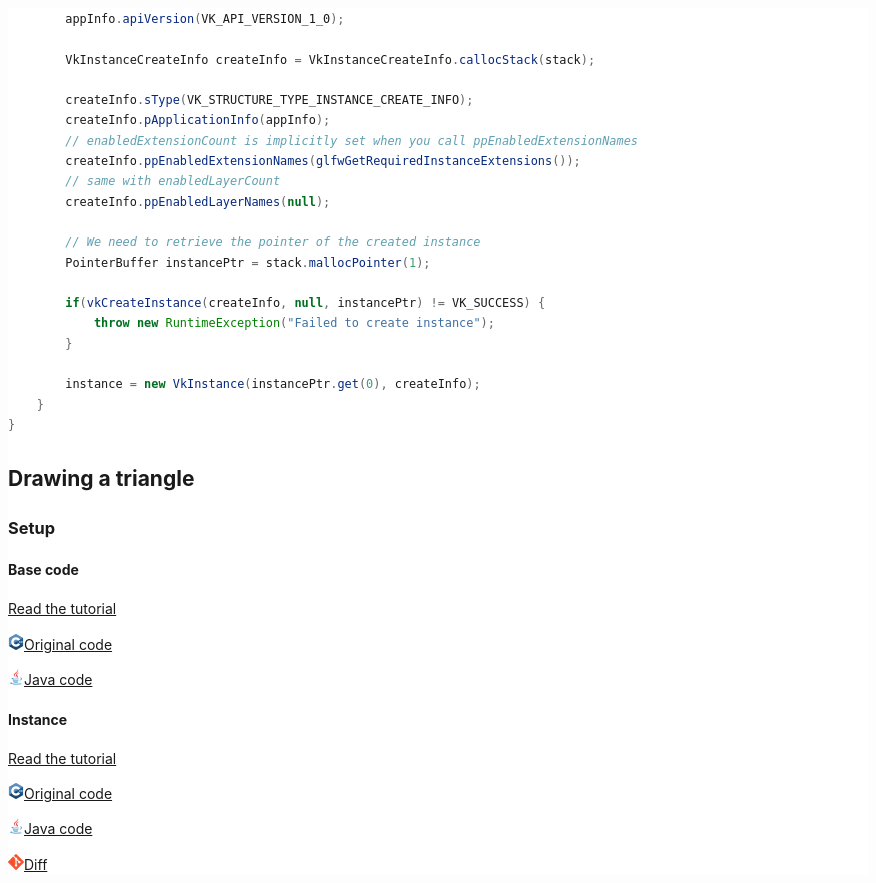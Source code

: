 ```Java
        appInfo.apiVersion(VK_API_VERSION_1_0);

        VkInstanceCreateInfo createInfo = VkInstanceCreateInfo.callocStack(stack);

        createInfo.sType(VK_STRUCTURE_TYPE_INSTANCE_CREATE_INFO);
        createInfo.pApplicationInfo(appInfo);
        // enabledExtensionCount is implicitly set when you call ppEnabledExtensionNames
        createInfo.ppEnabledExtensionNames(glfwGetRequiredInstanceExtensions());
        // same with enabledLayerCount
        createInfo.ppEnabledLayerNames(null);

        // We need to retrieve the pointer of the created instance
        PointerBuffer instancePtr = stack.mallocPointer(1);

        if(vkCreateInstance(createInfo, null, instancePtr) != VK_SUCCESS) {
            throw new RuntimeException("Failed to create instance");
        }

        instance = new VkInstance(instancePtr.get(0), createInfo);
    }
}

```

## Drawing a triangle
### Setup
#### Base code

[Read the tutorial](https://vulkan-tutorial.com/Drawing_a_triangle/Setup/Base_code)

![c++](cpp_icon.png)[Original code](https://github.com/Overv/VulkanTutorial/blob/master/code/00_base_code.cpp)

![java](java_icon.png)[Java code](src/main/java/javavulkantutorial/Ch00BaseCode.java)

#### Instance

[Read the tutorial](https://vulkan-tutorial.com/Drawing_a_triangle/Setup/Instance)

![c++](cpp_icon.png)[Original code](https://github.com/Overv/VulkanTutorial/blob/master/code/01_instance_creation.cpp)

![java](java_icon.png)[Java code](src/main/java/javavulkantutorial/Ch01InstanceCreation.java)

![diff](git_icon.png)[Diff](src/main/java/javavulkantutorial/Ch01InstanceCreation.diff)

